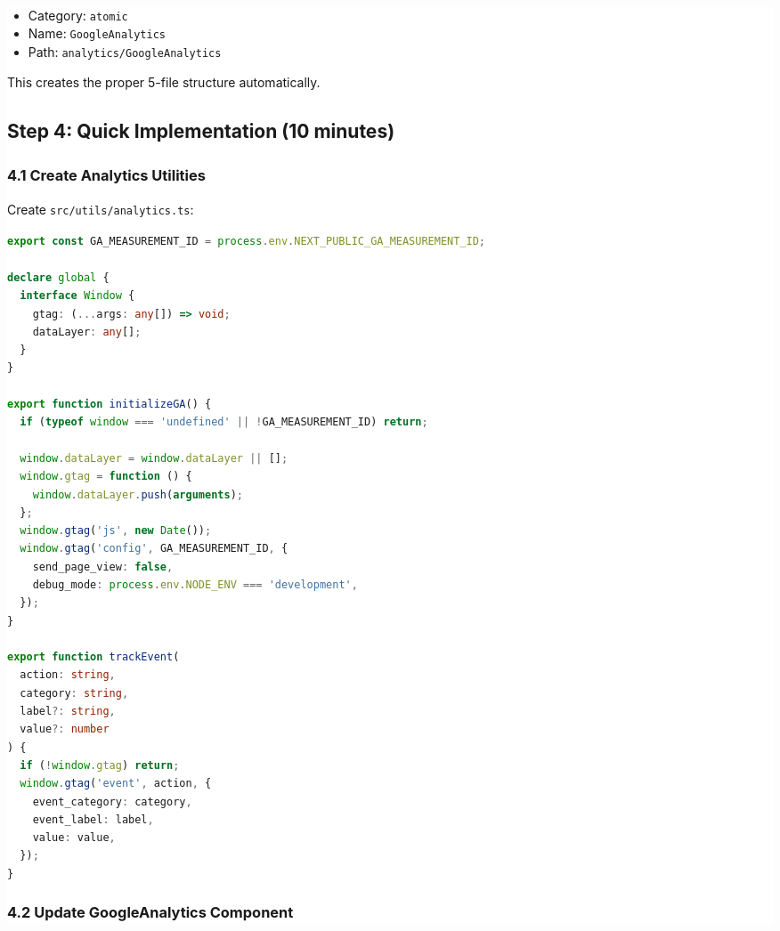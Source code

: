 - Category: `atomic`
- Name: `GoogleAnalytics`
- Path: `analytics/GoogleAnalytics`

This creates the proper 5-file structure automatically.

## Step 4: Quick Implementation (10 minutes)

### 4.1 Create Analytics Utilities

Create `src/utils/analytics.ts`:

```typescript
export const GA_MEASUREMENT_ID = process.env.NEXT_PUBLIC_GA_MEASUREMENT_ID;

declare global {
  interface Window {
    gtag: (...args: any[]) => void;
    dataLayer: any[];
  }
}

export function initializeGA() {
  if (typeof window === 'undefined' || !GA_MEASUREMENT_ID) return;

  window.dataLayer = window.dataLayer || [];
  window.gtag = function () {
    window.dataLayer.push(arguments);
  };
  window.gtag('js', new Date());
  window.gtag('config', GA_MEASUREMENT_ID, {
    send_page_view: false,
    debug_mode: process.env.NODE_ENV === 'development',
  });
}

export function trackEvent(
  action: string,
  category: string,
  label?: string,
  value?: number
) {
  if (!window.gtag) return;
  window.gtag('event', action, {
    event_category: category,
    event_label: label,
    value: value,
  });
}
```

### 4.2 Update GoogleAnalytics Component
